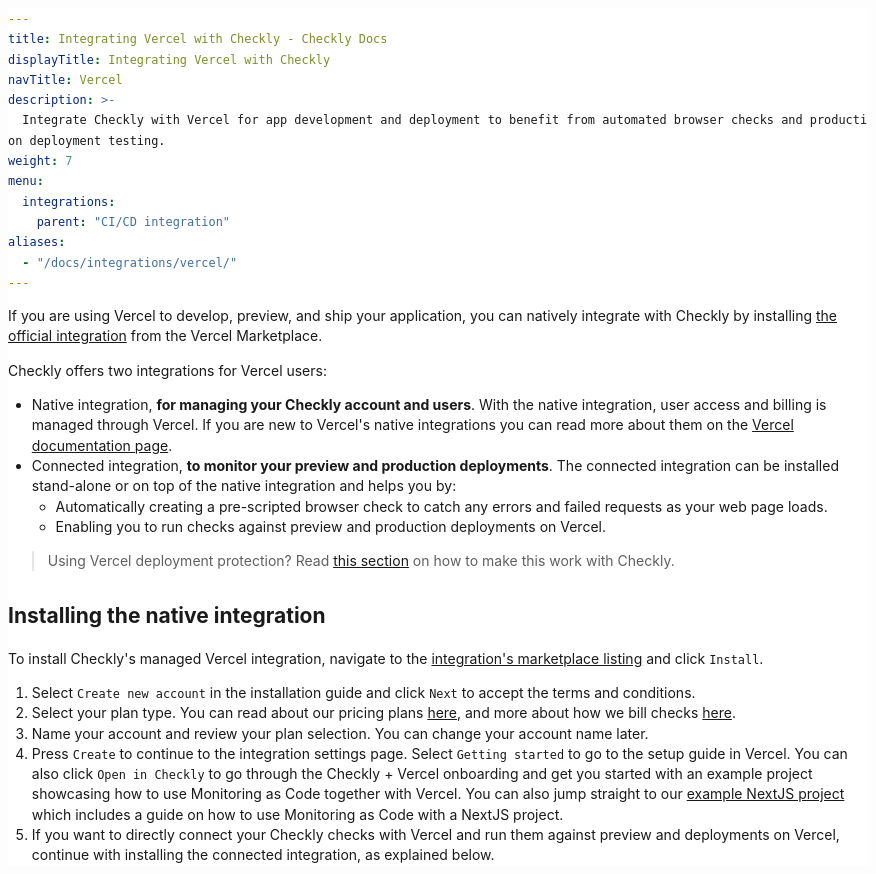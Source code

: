```yaml
---
title: Integrating Vercel with Checkly - Checkly Docs
displayTitle: Integrating Vercel with Checkly
navTitle: Vercel
description: >-
  Integrate Checkly with Vercel for app development and deployment to benefit from automated browser checks and production deployment testing.
weight: 7
menu:
  integrations:
    parent: "CI/CD integration"
aliases:
  - "/docs/integrations/vercel/"
---
```


If you are using Vercel to develop, preview, and ship your application, you can natively integrate with Checkly by installing [the official integration](https://vercel.com/integrations/checkly) from the Vercel Marketplace. 

Checkly offers two integrations for Vercel users:
- Native integration, **for managing your Checkly account and users**. With the native integration, user access and billing is managed through Vercel. If you are new to Vercel's native integrations you can read more about them on the [Vercel documentation page](https://vercel.com/docs/integrations#native-integrations).
- Connected integration, **to monitor your preview and production deployments**. The connected integration can be installed stand-alone or on top of the native integration and helps you by:
  -  Automatically creating a pre-scripted browser check to catch any errors and failed requests as your web page loads.
  -  Enabling you to run checks against preview and production deployments on Vercel.

> Using Vercel deployment protection? Read [this section](/docs/cicd/vercel-deployment-protection/) on how to make this work with Checkly.

## Installing the native integration

To install Checkly's managed Vercel integration, navigate to the [integration's marketplace listing](https://vercel.com/integrations/checkly) and click `Install`.

1. Select `Create new account` in the installation guide and click `Next` to accept the terms and conditions.
2. Select your plan type. You can read about our pricing plans [here](https://www.checklyhq.com/pricing/), and more about how we bill checks [here](/docs/monitoring/check-pricing/).
3. Name your account and review your plan selection. You can change your account name later.
4. Press `Create` to continue to the integration settings page. Select `Getting started` to go to the setup guide in Vercel. You can also click `Open in Checkly` to go through the Checkly + Vercel onboarding and get you started with an example project showcasing how to use Monitoring as Code together with Vercel. You can also jump straight to our [example NextJS project](https://github.com/checkly/nextjs-checkly-starter-template) which includes a guide on how to use Monitoring as Code with a NextJS project.
5. If you want to directly connect your Checkly checks with Vercel and run them against preview and deployments on Vercel, continue with installing the connected integration, as explained below.
